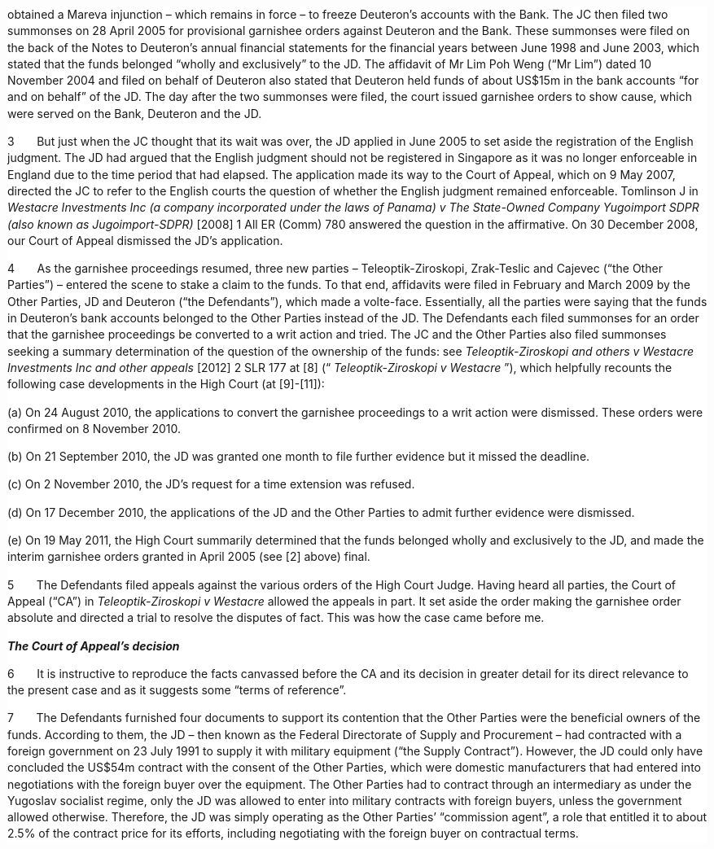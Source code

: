 
obtained a Mareva injunction – which remains in force – to freeze Deuteron’s accounts with the Bank. The JC then filed two summonses on 28 April 2005 for provisional garnishee orders against Deuteron and the Bank. These summonses were filed on the back of the Notes to Deuteron’s annual financial statements for the financial years between June 1998 and June 2003, which stated that the funds belonged “wholly and exclusively” to the JD. The affidavit of Mr Lim Poh Weng (“Mr Lim”) dated 10 November 2004 and filed on behalf of Deuteron also stated that Deuteron held funds of about US$15m in the bank accounts “for and on behalf” of the JD. The day after the two summonses were filed, the court issued garnishee orders to show cause, which were served on the Bank, Deuteron and the JD. 

3       But just when the JC thought that its wait was over, the JD applied in June 2005 to set aside the registration of the English judgment. The JD had argued that the English judgment should not be registered in Singapore as it was no longer enforceable in England due to the time period that had elapsed. The application made its way to the Court of Appeal, which on 9 May 2007, directed the JC to refer to the English courts the question of whether the English judgment remained enforceable. Tomlinson J in _Westacre Investments Inc (a company incorporated under the laws of Panama) v The State-Owned Company Yugoimport SDPR (also known as Jugoimport-SDPR)_ [2008] 1 All ER (Comm) 780 answered the question in the affirmative. On 30 December 2008, our Court of Appeal dismissed the JD’s application. 

4       As the garnishee proceedings resumed, three new parties – Teleoptik-Ziroskopi, Zrak-Teslic and Cajevec (“the Other Parties”) – entered the scene to stake a claim to the funds. To that end, affidavits were filed in February and March 2009 by the Other Parties, JD and Deuteron (“the Defendants”), which made a volte-face. Essentially, all the parties were saying that the funds in Deuteron’s bank accounts belonged to the Other Parties instead of the JD. The Defendants each filed summonses for an order that the garnishee proceedings be converted to a writ action and tried. The JC and the Other Parties also filed summonses seeking a summary determination of the question of the ownership of the funds: see _Teleoptik-Ziroskopi and others v Westacre Investments Inc and other appeals_ <span class="citation">[2012] 2 SLR 177</span> at [8] (“ _Teleoptik-Ziroskopi v Westacre_ ”), which helpfully recounts the following case developments in the High Court (at [9]-[11]): 

 (a) On 24 August 2010, the applications to convert the garnishee proceedings to a writ action were dismissed. These orders were confirmed on 8 November 2010. 

 (b) On 21 September 2010, the JD was granted one month to file further evidence but it missed the deadline. 

 (c) On 2 November 2010, the JD’s request for a time extension was refused. 

 (d) On 17 December 2010, the applications of the JD and the Other Parties to admit further evidence were dismissed. 

 (e) On 19 May 2011, the High Court summarily determined that the funds belonged wholly and exclusively to the JD, and made the interim garnishee orders granted in April 2005 (see [2] above) final. 

5       The Defendants filed appeals against the various orders of the High Court Judge. Having heard all parties, the Court of Appeal (“CA”) in _Teleoptik-Ziroskopi v Westacre_ allowed the appeals in part. It set aside the order making the garnishee order absolute and directed a trial to resolve the disputes of fact. This was how the case came before me. 

**_The Court of Appeal’s decision_** 


6       It is instructive to reproduce the facts canvassed before the CA and its decision in greater detail for its direct relevance to the present case and as it suggests some “terms of reference”. 

7       The Defendants furnished four documents to support its contention that the Other Parties were the beneficial owners of the funds. According to them, the JD – then known as the Federal Directorate of Supply and Procurement – had contracted with a foreign government on 23 July 1991 to supply it with military equipment (“the Supply Contract”). However, the JD could only have concluded the US$54m contract with the consent of the Other Parties, which were domestic manufacturers that had entered into negotiations with the foreign buyer over the equipment. The Other Parties had to contract through an intermediary as under the Yugoslav socialist regime, only the JD was allowed to enter into military contracts with foreign buyers, unless the government allowed otherwise. Therefore, the JD was simply operating as the Other Parties’ “commission agent”, a role that entitled it to about 2.5% of the contract price for its efforts, including negotiating with the foreign buyer on contractual terms. 
